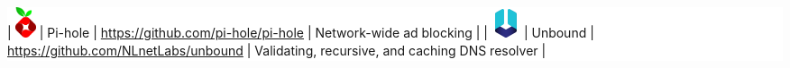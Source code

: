|        <img src="images/logo-pihole.svg" alt="Pi-hole logo" height="34"/>         | Pi-hole        | https://github.com/pi-hole/pi-hole             | Network-wide ad blocking                             |
|        <img src="images/logo-unbound.svg" alt="Unbound logo" height="32"/>        | Unbound        | https://github.com/NLnetLabs/unbound           | Validating, recursive, and caching DNS resolver      |